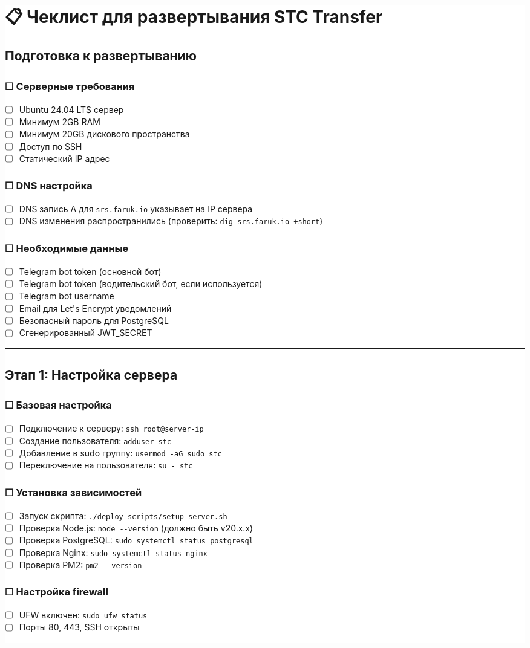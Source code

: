 # 📋 Чеклист для развертывания STC Transfer

## Подготовка к развертыванию

### ☐ Серверные требования

- [ ] Ubuntu 24.04 LTS сервер
- [ ] Минимум 2GB RAM
- [ ] Минимум 20GB дискового пространства
- [ ] Доступ по SSH
- [ ] Статический IP адрес

### ☐ DNS настройка

- [ ] DNS запись A для `srs.faruk.io` указывает на IP сервера
- [ ] DNS изменения распространились (проверить: `dig srs.faruk.io +short`)

### ☐ Необходимые данные

- [ ] Telegram bot token (основной бот)
- [ ] Telegram bot token (водительский бот, если используется)
- [ ] Telegram bot username
- [ ] Email для Let's Encrypt уведомлений
- [ ] Безопасный пароль для PostgreSQL
- [ ] Сгенерированный JWT_SECRET

---

## Этап 1: Настройка сервера

### ☐ Базовая настройка

- [ ] Подключение к серверу: `ssh root@server-ip`
- [ ] Создание пользователя: `adduser stc`
- [ ] Добавление в sudo группу: `usermod -aG sudo stc`
- [ ] Переключение на пользователя: `su - stc`

### ☐ Установка зависимостей

- [ ] Запуск скрипта: `./deploy-scripts/setup-server.sh`
- [ ] Проверка Node.js: `node --version` (должно быть v20.x.x)
- [ ] Проверка PostgreSQL: `sudo systemctl status postgresql`
- [ ] Проверка Nginx: `sudo systemctl status nginx`
- [ ] Проверка PM2: `pm2 --version`

### ☐ Настройка firewall

- [ ] UFW включен: `sudo ufw status`
- [ ] Порты 80, 443, SSH открыты

---